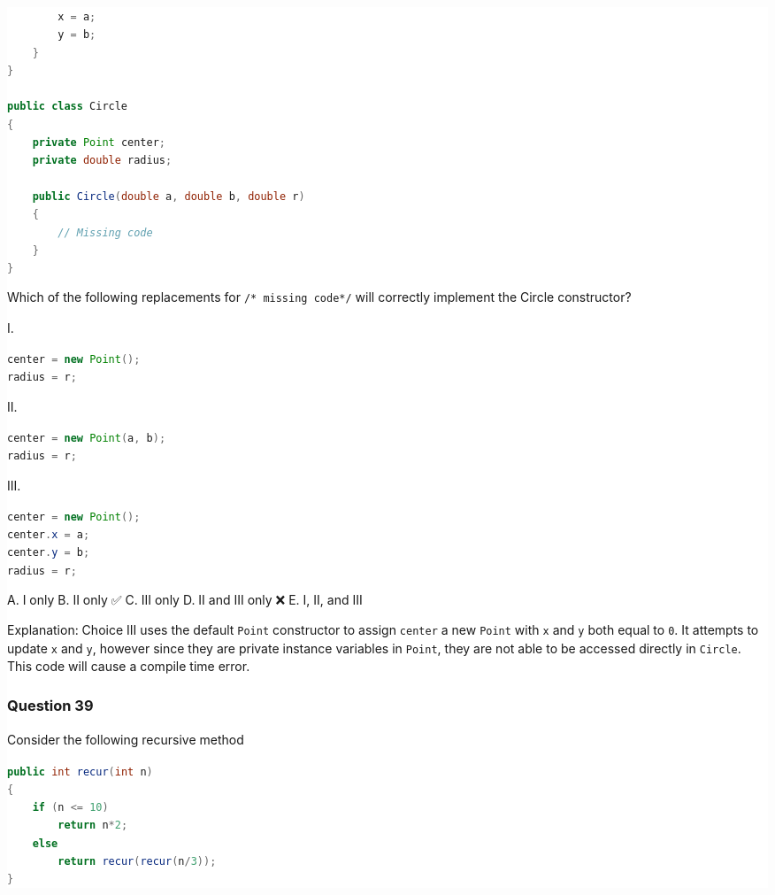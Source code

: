 ```java
        x = a;
        y = b;
    }
}

public class Circle
{
    private Point center;
    private double radius;

    public Circle(double a, double b, double r)
    {
        // Missing code
    }
}
```

Which of the following replacements for `/* missing code*/` will correctly implement the Circle constructor?

I. 
```java
center = new Point();
radius = r;
```

II.
```java
center = new Point(a, b);
radius = r;
```

III.
```java
center = new Point();
center.x = a;
center.y = b;
radius = r;
```

A. I only
B. II only ✅
C. III only
D. II and III only ❌
E. I, II, and III

Explanation: Choice III uses the default `Point` constructor to assign `center` a new `Point` with `x` and `y` both equal to `0`. It attempts to update `x` and `y`, however since they are private instance variables in `Point`, they are not able to be accessed directly in `Circle`. This code will cause a compile time error.

### Question 39

Consider the following recursive method
```java
public int recur(int n)
{
    if (n <= 10)
        return n*2;
    else
        return recur(recur(n/3));
}
```
